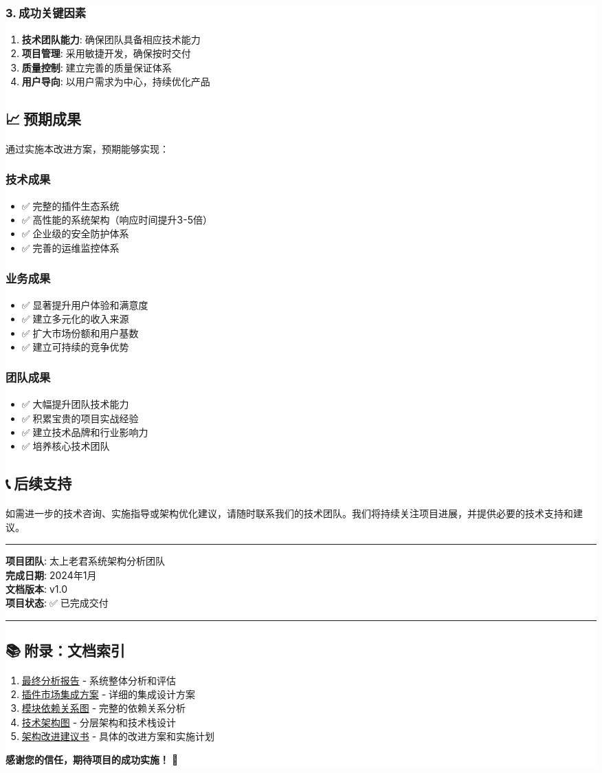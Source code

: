 ### 3. 成功关键因素
1. **技术团队能力**: 确保团队具备相应技术能力
2. **项目管理**: 采用敏捷开发，确保按时交付
3. **质量控制**: 建立完善的质量保证体系
4. **用户导向**: 以用户需求为中心，持续优化产品

## 📈 预期成果

通过实施本改进方案，预期能够实现：

### 技术成果
- ✅ 完整的插件生态系统
- ✅ 高性能的系统架构（响应时间提升3-5倍）
- ✅ 企业级的安全防护体系
- ✅ 完善的运维监控体系

### 业务成果
- ✅ 显著提升用户体验和满意度
- ✅ 建立多元化的收入来源
- ✅ 扩大市场份额和用户基数
- ✅ 建立可持续的竞争优势

### 团队成果
- ✅ 大幅提升团队技术能力
- ✅ 积累宝贵的项目实战经验
- ✅ 建立技术品牌和行业影响力
- ✅ 培养核心技术团队

## 📞 后续支持

如需进一步的技术咨询、实施指导或架构优化建议，请随时联系我们的技术团队。我们将持续关注项目进展，并提供必要的技术支持和建议。

---

**项目团队**: 太上老君系统架构分析团队  
**完成日期**: 2024年1月  
**文档版本**: v1.0  
**项目状态**: ✅ 已完成交付

---

## 📚 附录：文档索引

1. [最终分析报告](./FINAL_ANALYSIS_REPORT.md) - 系统整体分析和评估
2. [插件市场集成方案](./MARKETPLACE_ADMIN_INTEGRATION_DESIGN.md) - 详细的集成设计方案
3. [模块依赖关系图](./MODULE_DEPENDENCY_DIAGRAM.md) - 完整的依赖关系分析
4. [技术架构图](./TECHNICAL_ARCHITECTURE_DIAGRAM.md) - 分层架构和技术栈设计
5. [架构改进建议书](./ARCHITECTURE_IMPROVEMENT_RECOMMENDATIONS.md) - 具体的改进方案和实施计划

**感谢您的信任，期待项目的成功实施！** 🎉